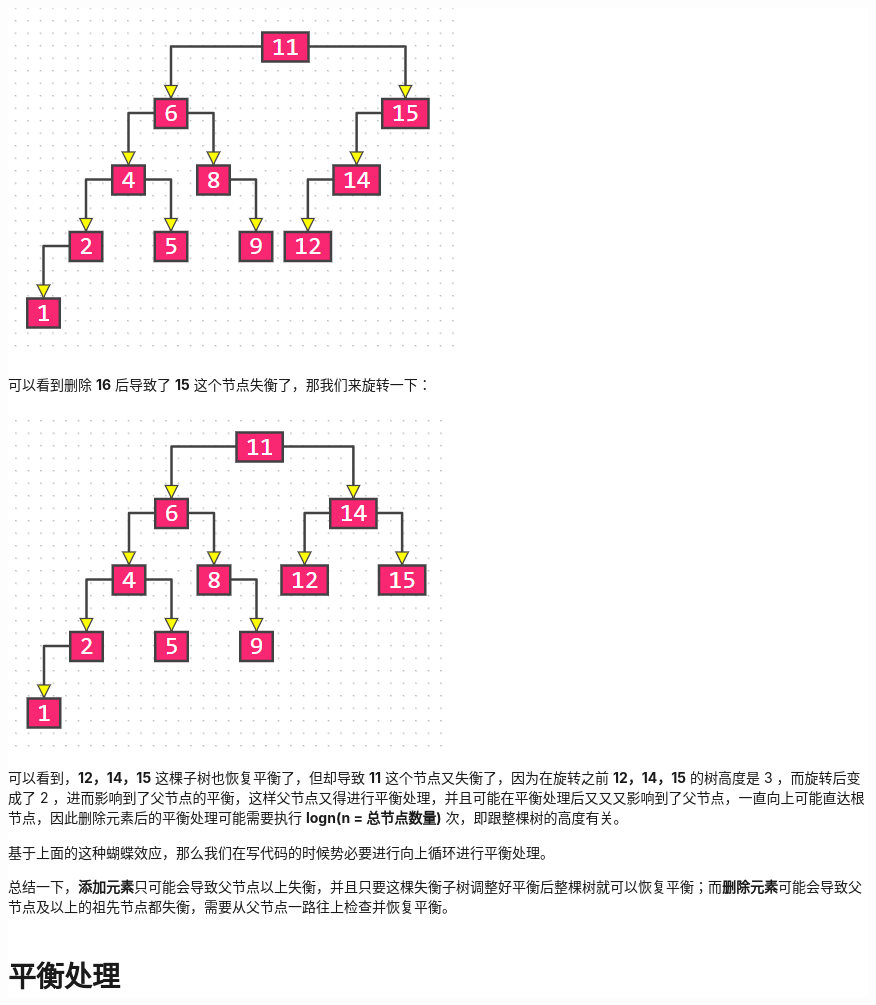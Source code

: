   ![remove-lose_balance2](https://raw.githubusercontent.com/aaronzzx/blog/main/images/remove-lose_balance2.png)

  可以看到删除 **16** 后导致了 **15** 这个节点失衡了，那我们来旋转一下：

  ![rebalance2](https://raw.githubusercontent.com/aaronzzx/blog/main/images/rebalance2.png)

  可以看到，**12，14，15** 这棵子树也恢复平衡了，但却导致 **11** 这个节点又失衡了，因为在旋转之前 **12，14，15** 的树高度是 3 ，而旋转后变成了 2 ，进而影响到了父节点的平衡，这样父节点又得进行平衡处理，并且可能在平衡处理后又又又影响到了父节点，一直向上可能直达根节点，因此删除元素后的平衡处理可能需要执行 **logn(n = 总节点数量)** 次，即跟整棵树的高度有关。

  基于上面的这种蝴蝶效应，那么我们在写代码的时候势必要进行向上循环进行平衡处理。

总结一下，**添加元素**只可能会导致父节点以上失衡，并且只要这棵失衡子树调整好平衡后整棵树就可以恢复平衡；而**删除元素**可能会导致父节点及以上的祖先节点都失衡，需要从父节点一路往上检查并恢复平衡。

# 平衡处理
